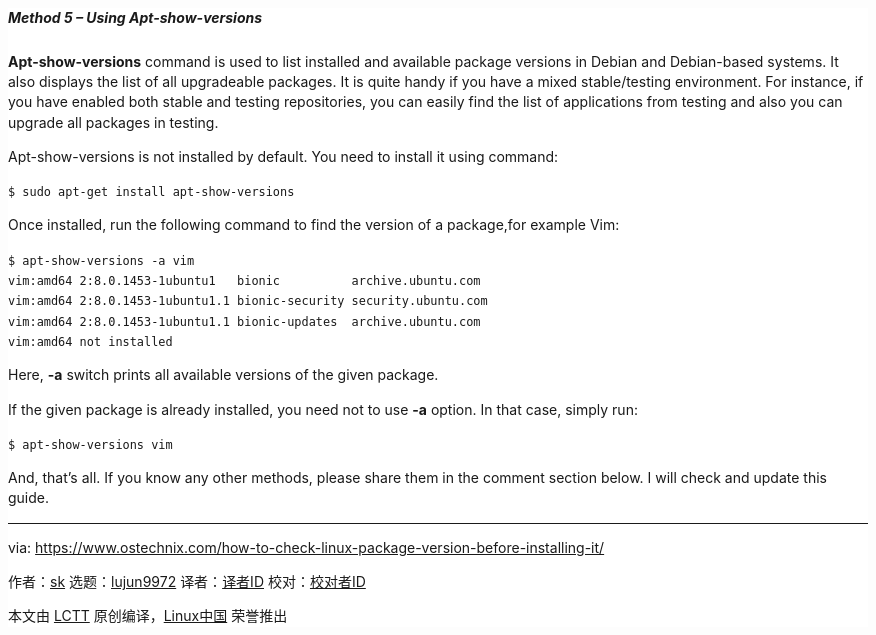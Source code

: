 ##### Method 5 – Using Apt-show-versions

**Apt-show-versions** command is used to list installed and available package versions in Debian and Debian-based systems. It also displays the list of all upgradeable packages. It is quite handy if you have a mixed stable/testing environment. For instance, if you have enabled both stable and testing repositories, you can easily find the list of applications from testing and also you can upgrade all packages in testing.

Apt-show-versions is not installed by default. You need to install it using command:

```
$ sudo apt-get install apt-show-versions
```

Once installed, run the following command to find the version of a package,for example Vim:

```
$ apt-show-versions -a vim
vim:amd64 2:8.0.1453-1ubuntu1   bionic          archive.ubuntu.com
vim:amd64 2:8.0.1453-1ubuntu1.1 bionic-security security.ubuntu.com
vim:amd64 2:8.0.1453-1ubuntu1.1 bionic-updates  archive.ubuntu.com
vim:amd64 not installed
```

Here, **-a** switch prints all available versions of the given package.

If the given package is already installed, you need not to use **-a** option. In that case, simply run:

```
$ apt-show-versions vim
```

And, that’s all. If you know any other methods, please share them in the comment section below. I will check and update this guide.

--------------------------------------------------------------------------------

via: https://www.ostechnix.com/how-to-check-linux-package-version-before-installing-it/

作者：[sk][a]
选题：[lujun9972][b]
译者：[译者ID](https://github.com/译者ID)
校对：[校对者ID](https://github.com/校对者ID)

本文由 [LCTT](https://github.com/LCTT/TranslateProject) 原创编译，[Linux中国](https://linux.cn/) 荣誉推出

[a]: https://www.ostechnix.com/author/sk/
[b]: https://github.com/lujun9972
[1]: https://www.ostechnix.com/wp-content/uploads/2019/06/Check-Linux-Package-Version-720x340.png
[2]: https://www.ostechnix.com/find-package-version-linux/
[3]: https://www.ostechnix.com/list-installed-packages-certain-repository-linux/


[#]: collector: (lujun9972)
[#]: translator: (MjSeven)
[#]: reviewer: ( )
[#]: publisher: ( )
[#]: url: ( )
[#]: subject: (How To Check Linux Package Version Before Installing It)
[#]: via: (https://www.ostechnix.com/how-to-check-linux-package-version-before-installing-it/)
[#]: author: (sk https://www.ostechnix.com/author/sk/)